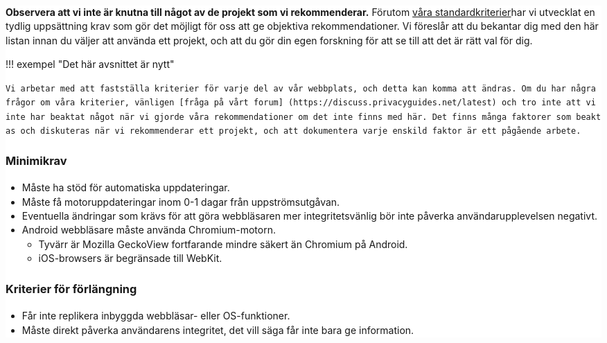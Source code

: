 **Observera att vi inte är knutna till något av de projekt som vi rekommenderar.** Förutom [våra standardkriterier](about/criteria.md)har vi utvecklat en tydlig uppsättning krav som gör det möjligt för oss att ge objektiva rekommendationer. Vi föreslår att du bekantar dig med den här listan innan du väljer att använda ett projekt, och att du gör din egen forskning för att se till att det är rätt val för dig.

!!! exempel "Det här avsnittet är nytt"

    Vi arbetar med att fastställa kriterier för varje del av vår webbplats, och detta kan komma att ändras. Om du har några frågor om våra kriterier, vänligen [fråga på vårt forum] (https://discuss.privacyguides.net/latest) och tro inte att vi inte har beaktat något när vi gjorde våra rekommendationer om det inte finns med här. Det finns många faktorer som beaktas och diskuteras när vi rekommenderar ett projekt, och att dokumentera varje enskild faktor är ett pågående arbete.

### Minimikrav

- Måste ha stöd för automatiska uppdateringar.
- Måste få motoruppdateringar inom 0-1 dagar från uppströmsutgåvan.
- Eventuella ändringar som krävs för att göra webbläsaren mer integritetsvänlig bör inte påverka användarupplevelsen negativt.
- Android webbläsare måste använda Chromium-motorn.
    - Tyvärr är Mozilla GeckoView fortfarande mindre säkert än Chromium på Android.
    - iOS-browsers är begränsade till WebKit.

### Kriterier för förlängning

- Får inte replikera inbyggda webbläsar- eller OS-funktioner.
- Måste direkt påverka användarens integritet, det vill säga får inte bara ge information.
